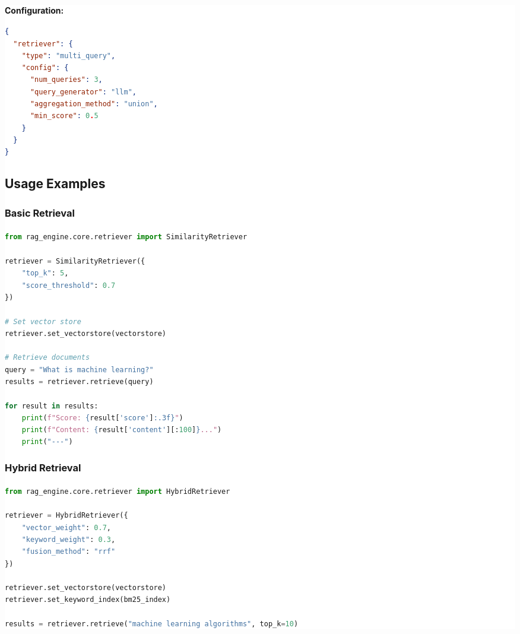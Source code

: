 **Configuration:**
```json
{
  "retriever": {
    "type": "multi_query",
    "config": {
      "num_queries": 3,
      "query_generator": "llm",
      "aggregation_method": "union",
      "min_score": 0.5
    }
  }
}
```

## Usage Examples

### Basic Retrieval
```python
from rag_engine.core.retriever import SimilarityRetriever

retriever = SimilarityRetriever({
    "top_k": 5,
    "score_threshold": 0.7
})

# Set vector store
retriever.set_vectorstore(vectorstore)

# Retrieve documents
query = "What is machine learning?"
results = retriever.retrieve(query)

for result in results:
    print(f"Score: {result['score']:.3f}")
    print(f"Content: {result['content'][:100]}...")
    print("---")
```

### Hybrid Retrieval
```python
from rag_engine.core.retriever import HybridRetriever

retriever = HybridRetriever({
    "vector_weight": 0.7,
    "keyword_weight": 0.3,
    "fusion_method": "rrf"
})

retriever.set_vectorstore(vectorstore)
retriever.set_keyword_index(bm25_index)

results = retriever.retrieve("machine learning algorithms", top_k=10)
```
